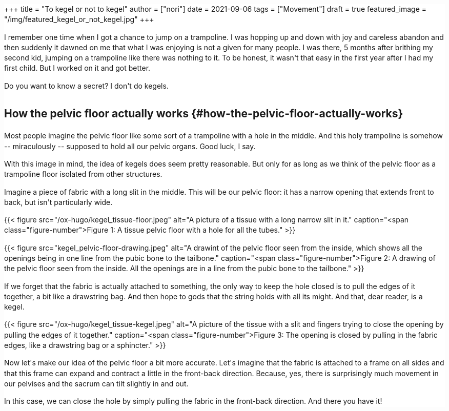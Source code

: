 +++
title = "To kegel or not to kegel"
author = ["nori"]
date = 2021-09-06
tags = ["Movement"]
draft = true
featured_image = "/img/featured_kegel_or_not_kegel.jpg"
+++

I remember one time when I got a chance to jump on a trampoline. I was hopping up and down with joy and careless abandon and then suddenly it dawned on me that what I was enjoying is not a given for many people. I was there, 5 months after brithing my second kid, jumping on a trampoline like there was nothing to it. To be honest, it wasn't that easy in the first year after I had my first child. But I worked on it and got better.

Do you want to know a secret? I don't do kegels.


## How the pelvic floor actually works {#how-the-pelvic-floor-actually-works}

Most people imagine the pelvic floor like some sort of a trampoline with a hole in the middle. And this holy trampoline is somehow -- miraculously -- supposed to hold all our pelvic organs. Good luck, I say.

With this image in mind, the idea of kegels does seem pretty reasonable. But only for as long as we think of the pelvic floor as a trampoline floor isolated from other structures.

Imagine a piece of fabric with a long slit in the middle. This will be our pelvic floor: it has a narrow opening that extends front to back, but isn't particularly wide.

{{< figure src="/ox-hugo/kegel_tissue-floor.jpeg" alt="A picture of a tissue with a long narrow slit in it." caption="<span class=\"figure-number\">Figure 1: </span>A tissue pelvic floor with a hole for all the tubes." >}}

{{< figure src="kegel_pelvic-floor-drawing.jpeg" alt="A drawint of the pelvic floor seen from the inside, which shows all the openings being in one line from the pubic bone to the tailbone." caption="<span class=\"figure-number\">Figure 2: </span>A drawing of the pelvic floor seen from the inside. All the openings are in a line from the pubic bone to the tailbone." >}}

If we forget that the fabric is actually attached to something, the only way to keep the hole closed is to pull the edges of it together, a bit like a drawstring bag. And then hope to gods that the string holds with all its might. And that, dear reader, is a kegel.

{{< figure src="/ox-hugo/kegel_tissue-kegel.jpeg" alt="A picture of the tissue with a slit and fingers trying to close the opening by pulling the edges of it together." caption="<span class=\"figure-number\">Figure 3: </span>The opening is closed by pulling in the fabric edges, like a drawstring bag or a sphincter." >}}

Now let's make our idea of the pelvic floor a bit more accurate. Let's imagine that the fabric is attached to a frame on all sides and that this frame can expand and contract a little in the front-back direction. Because, yes, there is surprisingly much movement in our pelvises and the sacrum can tilt slightly in and out.

In this case, we can close the hole by simply pulling the fabric in the front-back direction. And there you have it!
